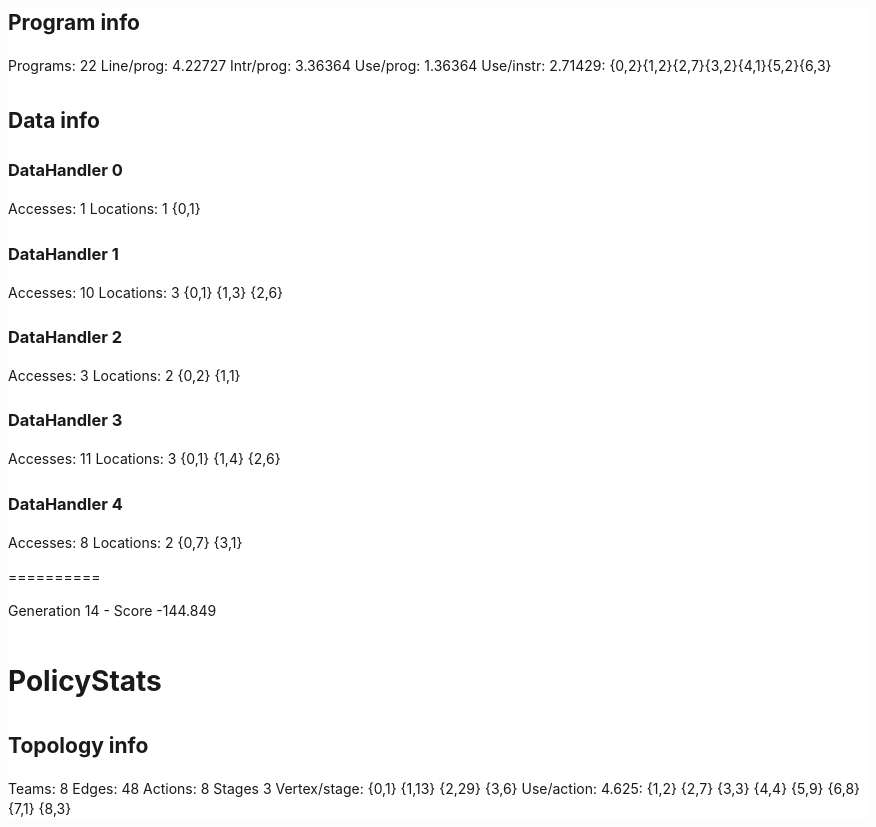 ## Program info
Programs:	22
Line/prog:	4.22727
Intr/prog:	3.36364
Use/prog:	1.36364
Use/instr:	2.71429: {0,2}{1,2}{2,7}{3,2}{4,1}{5,2}{6,3}

## Data info

### DataHandler 0
Accesses:	1
Locations:	1
{0,1} 

### DataHandler 1
Accesses:	10
Locations:	3
{0,1} {1,3} {2,6} 

### DataHandler 2
Accesses:	3
Locations:	2
{0,2} {1,1} 

### DataHandler 3
Accesses:	11
Locations:	3
{0,1} {1,4} {2,6} 

### DataHandler 4
Accesses:	8
Locations:	2
{0,7} {3,1} 


==========

Generation 14 - Score -144.849

# PolicyStats
## Topology info
Teams:		8
Edges:		48
Actions:	8
Stages		3
Vertex/stage:	{0,1} {1,13} {2,29} {3,6} 
Use/action:	4.625: {1,2} {2,7} {3,3} {4,4} {5,9} {6,8} {7,1} {8,3} 
